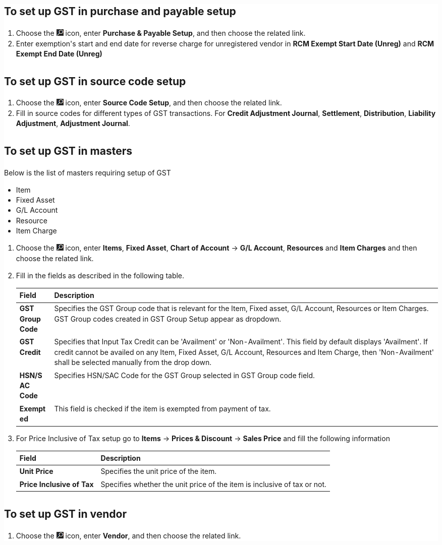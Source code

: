 ## To set up GST in purchase and payable setup
1. Choose the ![Search for Page or Report](image/search_small.png "Search for Page or Report icon") icon, enter **Purchase & Payable Setup**, and then choose the related link.
2. Enter exemption's start and end date for reverse charge for unregistered vendor in **RCM Exempt Start Date (Unreg)** and **RCM Exempt End Date (Unreg)**


## To set up GST in source code setup

1. Choose the ![Search for Page or Report](image/search_small.png "Search for Page or Report icon") icon, enter **Source Code Setup**, and then choose the related link.
2. Fill in source codes for different types of GST transactions. For **Credit Adjustment Journal**, **Settlement**, **Distribution**, **Liability Adjustment**, **Adjustment Journal**.

## To set up GST in masters

Below is the list of masters requiring setup of GST

- Item
- Fixed Asset
- G/L Account 
- Resource
- Item Charge

1.  Choose the ![Search for Page or Report](image/search_small.png "Search for Page or Report icon") icon, enter **Items**, **Fixed Asset**, **Chart of Account** -> **G/L Account**, **Resources** and **Item Charges** and then choose the related link.
2. Fill in the fields as described in the following table.
    
    |Field|Description| 
    |---------------------------------|  ---------------------------------------| 
    |**GST Group Code**|Specifies the GST Group code that is relevant for the Item, Fixed asset, G/L Account, Resources or Item Charges. GST Group codes created in GST Group Setup appear as dropdown.|
    |**GST Credit**|Specifies that Input Tax Credit can be 'Availment' or 'Non-Availment'. This field by default displays 'Availment'. If credit cannot be availed on any Item, Fixed Asset, G/L Account, Resources and Item Charge, then 'Non-Availment' shall be selected manually from the drop down.| 
    |**HSN/SAC Code**|Specifies HSN/SAC Code for the GST Group selected in GST Group code field.
    |**Exempted**|This field is checked if the item is exempted from payment of tax.|
3. For Price Inclusive of Tax setup go to **Items** -> **Prices & Discount** -> **Sales Price** and fill the following information
    
    |Field|Description| 
    |---------------------------------|  ---------------------------------------| 
    |**Unit Price**|Specifies the unit price of the item.|
    |**Price Inclusive of Tax**|Specifies whether the unit price of the item is inclusive of tax or not.|

## To set up GST in vendor

1. Choose the ![Search for Page or Report](image/search_small.png "Search for Page or Report icon") icon, enter **Vendor**, and then choose the related link.

